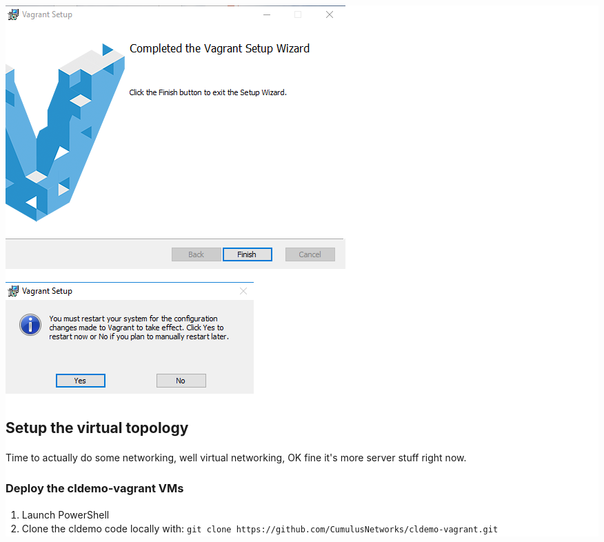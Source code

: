 ![git_step5a](./screenshots/vagrant06.png?raw=true)

![git_step5b](./screenshots/vagrant07.png?raw=true)


## Setup the virtual topology
Time to actually do some networking, well virtual networking, OK fine it's more server stuff right now.

### Deploy the cldemo-vagrant VMs
 1. Launch PowerShell
 2. Clone the cldemo code locally with: `git clone https://github.com/CumulusNetworks/cldemo-vagrant.git`
